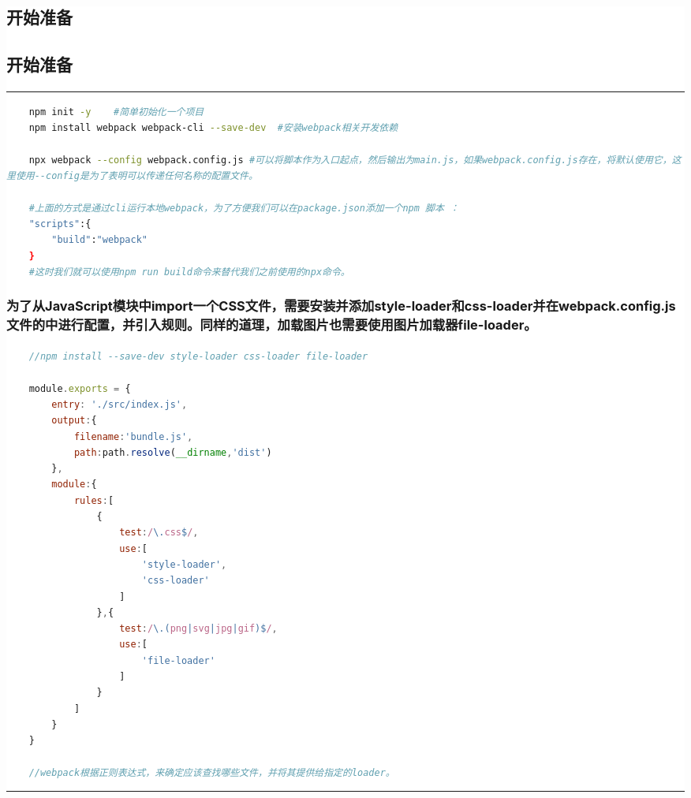 
## 开始准备

## 开始准备

---

```bash
	npm init -y    #简单初始化一个项目
	npm install webpack webpack-cli --save-dev  #安装webpack相关开发依赖

	npx webpack --config webpack.config.js #可以将脚本作为入口起点，然后输出为main.js，如果webpack.config.js存在，将默认使用它，这里使用--config是为了表明可以传递任何名称的配置文件。

	#上面的方式是通过cli运行本地webpack，为了方便我们可以在package.json添加一个npm 脚本 ：
	"scripts":{
		"build":"webpack"
	}
	#这时我们就可以使用npm run build命令来替代我们之前使用的npx命令。
```

### 为了从JavaScript模块中import一个CSS文件，需要安装并添加style-loader和css-loader并在webpack.config.js文件的中进行配置，并引入规则。同样的道理，加载图片也需要使用图片加载器file-loader。

```javascript
	//npm install --save-dev style-loader css-loader file-loader
	
	module.exports = {
		entry: './src/index.js',
		output:{
			filename:'bundle.js',
			path:path.resolve(__dirname,'dist')
		},
		module:{
			rules:[
				{
					test:/\.css$/,
					use:[
						'style-loader',
						'css-loader'
					]
				},{
					test:/\.(png|svg|jpg|gif)$/,
					use:[
						'file-loader'
					]
				}
			]
		}
	}

	//webpack根据正则表达式，来确定应该查找哪些文件，并将其提供给指定的loader。
```
---
